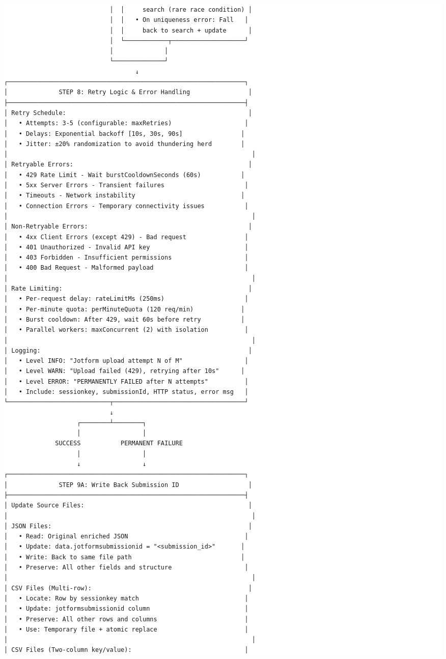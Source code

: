 ```
                             │  │     search (rare race condition) │
                             │  │   • On uniqueness error: Fall   │
                             │  │     back to search + update      │
                             │  └────────────┬────────────────────┘
                             │              │
                             └──────────────┘
                                    ↓
┌─────────────────────────────────────────────────────────────────┐
│              STEP 8: Retry Logic & Error Handling                │
├─────────────────────────────────────────────────────────────────┤
│ Retry Schedule:                                                  │
│   • Attempts: 3-5 (configurable: maxRetries)                    │
│   • Delays: Exponential backoff [10s, 30s, 90s]                │
│   • Jitter: ±20% randomization to avoid thundering herd        │
│                                                                   │
│ Retryable Errors:                                                │
│   • 429 Rate Limit - Wait burstCooldownSeconds (60s)           │
│   • 5xx Server Errors - Transient failures                      │
│   • Timeouts - Network instability                             │
│   • Connection Errors - Temporary connectivity issues           │
│                                                                   │
│ Non-Retryable Errors:                                            │
│   • 4xx Client Errors (except 429) - Bad request                │
│   • 401 Unauthorized - Invalid API key                          │
│   • 403 Forbidden - Insufficient permissions                    │
│   • 400 Bad Request - Malformed payload                         │
│                                                                   │
│ Rate Limiting:                                                   │
│   • Per-request delay: rateLimitMs (250ms)                      │
│   • Per-minute quota: perMinuteQuota (120 req/min)             │
│   • Burst cooldown: After 429, wait 60s before retry           │
│   • Parallel workers: maxConcurrent (2) with isolation          │
│                                                                   │
│ Logging:                                                         │
│   • Level INFO: "Jotform upload attempt N of M"                 │
│   • Level WARN: "Upload failed (429), retrying after 10s"      │
│   • Level ERROR: "PERMANENTLY FAILED after N attempts"          │
│   • Include: sessionkey, submissionId, HTTP status, error msg   │
└────────────────────────────┬────────────────────────────────────┘
                             ↓
                    ┌────────┴────────┐
                    │                 │
              SUCCESS           PERMANENT FAILURE
                    │                 │
                    ↓                 ↓
┌─────────────────────────────────────────────────────────────────┐
│              STEP 9A: Write Back Submission ID                   │
├─────────────────────────────────────────────────────────────────┤
│ Update Source Files:                                             │
│                                                                   │
│ JSON Files:                                                      │
│   • Read: Original enriched JSON                                │
│   • Update: data.jotformsubmissionid = "<submission_id>"       │
│   • Write: Back to same file path                              │
│   • Preserve: All other fields and structure                    │
│                                                                   │
│ CSV Files (Multi-row):                                           │
│   • Locate: Row by sessionkey match                             │
│   • Update: jotformsubmissionid column                          │
│   • Preserve: All other rows and columns                        │
│   • Use: Temporary file + atomic replace                        │
│                                                                   │
│ CSV Files (Two-column key/value):                               │
```